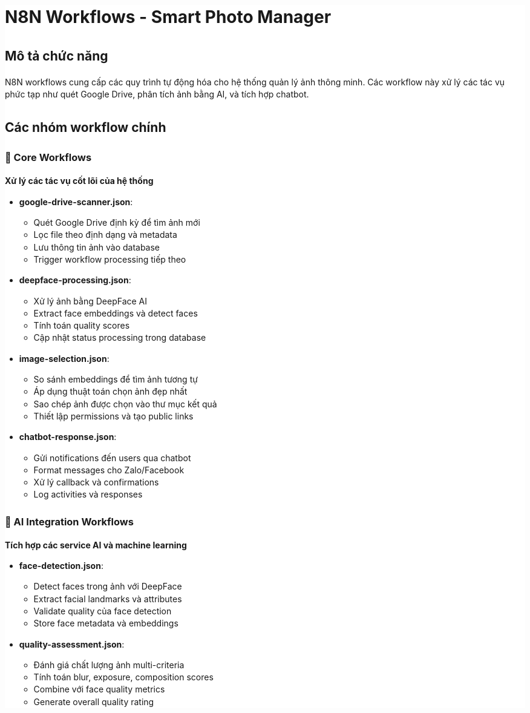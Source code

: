 # N8N Workflows - Smart Photo Manager

## Mô tả chức năng

N8N workflows cung cấp các quy trình tự động hóa cho hệ thống quản lý ảnh thông minh. Các workflow này xử lý các tác vụ phức tạp như quét Google Drive, phân tích ảnh bằng AI, và tích hợp chatbot.

## Các nhóm workflow chính

### 🔄 Core Workflows
**Xử lý các tác vụ cốt lõi của hệ thống**

- **google-drive-scanner.json**: 
  - Quét Google Drive định kỳ để tìm ảnh mới
  - Lọc file theo định dạng và metadata
  - Lưu thông tin ảnh vào database
  - Trigger workflow processing tiếp theo

- **deepface-processing.json**:
  - Xử lý ảnh bằng DeepFace AI
  - Extract face embeddings và detect faces
  - Tính toán quality scores
  - Cập nhật status processing trong database

- **image-selection.json**:
  - So sánh embeddings để tìm ảnh tương tự
  - Áp dụng thuật toán chọn ảnh đẹp nhất
  - Sao chép ảnh được chọn vào thư mục kết quả
  - Thiết lập permissions và tạo public links

- **chatbot-response.json**:
  - Gửi notifications đến users qua chatbot
  - Format messages cho Zalo/Facebook
  - Xử lý callback và confirmations
  - Log activities và responses

### 🤖 AI Integration Workflows
**Tích hợp các service AI và machine learning**

- **face-detection.json**:
  - Detect faces trong ảnh với DeepFace
  - Extract facial landmarks và attributes
  - Validate quality của face detection
  - Store face metadata và embeddings

- **quality-assessment.json**:
  - Đánh giá chất lượng ảnh multi-criteria
  - Tính toán blur, exposure, composition scores
  - Combine với face quality metrics
  - Generate overall quality rating
